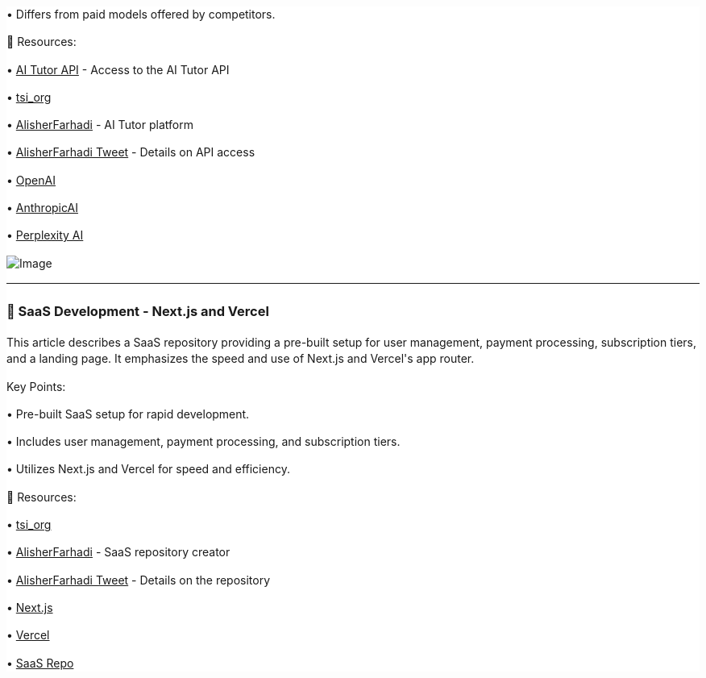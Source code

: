 
• Differs from paid models offered by competitors.


🔗 Resources:

• [AI Tutor API](http://myapps.ai) - Access to the AI Tutor API


• [tsi_org](https://x.com/tsi_org)


• [AlisherFarhadi](https://x.com/AlisherFarhadi) - AI Tutor platform


• [AlisherFarhadi Tweet](https://x.com/AlisherFarhadi/status/1899914316851085752) - Details on API access


• [OpenAI](https://x.com/OpenAI)


• [AnthropicAI](https://x.com/AnthropicAI)


• [Perplexity AI](https://x.com/perplexity_ai)


![Image](https://pbs.twimg.com/media/Gl3Zh8gWUAAdlVL?format=jpg&name=small)


---
### 🚀 SaaS Development - Next.js and Vercel

This article describes a SaaS repository providing a pre-built setup for user management, payment processing, subscription tiers, and a landing page.  It emphasizes the speed and use of Next.js and Vercel's app router.

Key Points:

• Pre-built SaaS setup for rapid development.


• Includes user management, payment processing, and subscription tiers.


• Utilizes Next.js and Vercel for speed and efficiency.


🔗 Resources:

• [tsi_org](https://x.com/tsi_org)


• [AlisherFarhadi](https://x.com/AlisherFarhadi) - SaaS repository creator


• [AlisherFarhadi Tweet](https://x.com/AlisherFarhadi/status/1899914318897971367) - Details on the repository


• [Next.js](https://x.com/nextjs)


• [Vercel](https://x.com/vercel)


• [SaaS Repo](https://t.co/F3f0OUbIHH)
